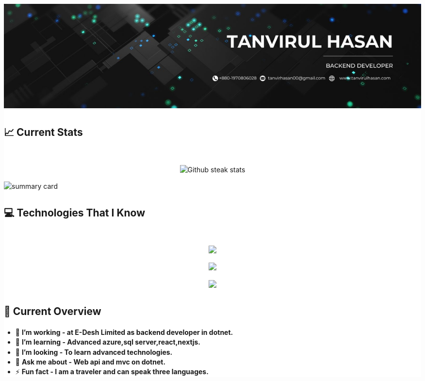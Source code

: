 
![Github Portfolio Banner!](https://raw.githubusercontent.com/tanvirulhasan00/tanvirulhasan00/main/images/Tanvir's-Banner.jpg)

## 📈 Current Stats
<br>

<p align="center">
    <img src="https://github-readme-streak-stats.herokuapp.com?user=tanvirulhasan00&theme=react" alt="Github steak stats" style="width: 100%; max-width: 100%;"/>
</p>

<div style="max-width: 100%; overflow: hidden;">
  <img src="http://github-profile-summary-cards.vercel.app/api/cards/profile-details?username=tanvirulhasan00&theme=react" alt="summary card" style="width: 100%; height: auto; display: block;">
</div>

## 💻 Technologies That I Know

<br>

<p align="center">
  <a href="https://skillicons.dev">
    <img src="https://skillicons.dev/icons?i=html,css,tailwind,js,react,cs,nextjs,redux,sass&perline=9" />
  </a>
</p>
<p align="center">
  <a href="https://skillicons.dev">
    <img src="https://skillicons.dev/icons?i=dotnet,azure,mysql,sqlite,redis,postman,docker,firebase&perline=8" />
  </a>
</p>
<p align="center">
  <a href="https://skillicons.dev">
    <img src="https://skillicons.dev/icons?i=visualstudio,vscode,ts,git,github,npm,yarn&perline=7" />
  </a>
</p>

## 👀 Current Overview

- 🔭 __I’m working - at E-Desh Limited as backend developer in dotnet.__
- 🌱 __I’m learning - Advanced azure,sql server,react,nextjs.__
- 👯 __I’m looking - To learn advanced technologies.__
- 💬 __Ask me about - Web api and mvc on dotnet.__
- ⚡ __Fun fact - I am a traveler and can speak three languages.__

